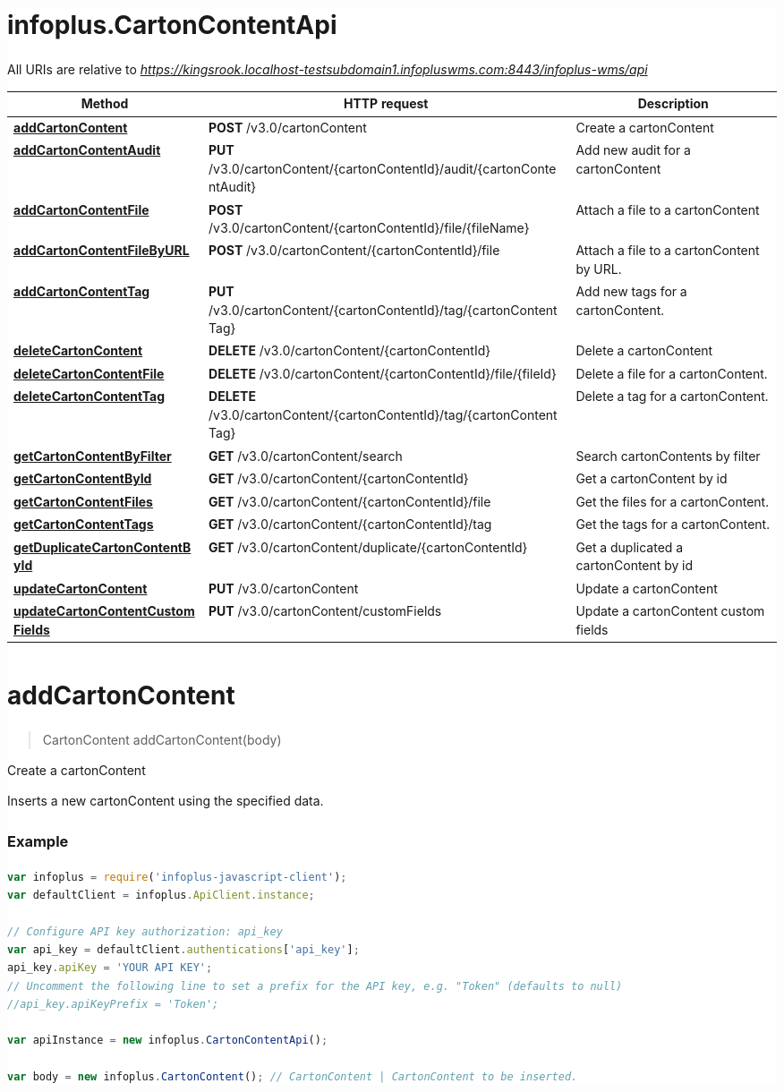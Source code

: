 # infoplus.CartonContentApi

All URIs are relative to *https://kingsrook.localhost-testsubdomain1.infopluswms.com:8443/infoplus-wms/api*

Method | HTTP request | Description
------------- | ------------- | -------------
[**addCartonContent**](CartonContentApi.md#addCartonContent) | **POST** /v3.0/cartonContent | Create a cartonContent
[**addCartonContentAudit**](CartonContentApi.md#addCartonContentAudit) | **PUT** /v3.0/cartonContent/{cartonContentId}/audit/{cartonContentAudit} | Add new audit for a cartonContent
[**addCartonContentFile**](CartonContentApi.md#addCartonContentFile) | **POST** /v3.0/cartonContent/{cartonContentId}/file/{fileName} | Attach a file to a cartonContent
[**addCartonContentFileByURL**](CartonContentApi.md#addCartonContentFileByURL) | **POST** /v3.0/cartonContent/{cartonContentId}/file | Attach a file to a cartonContent by URL.
[**addCartonContentTag**](CartonContentApi.md#addCartonContentTag) | **PUT** /v3.0/cartonContent/{cartonContentId}/tag/{cartonContentTag} | Add new tags for a cartonContent.
[**deleteCartonContent**](CartonContentApi.md#deleteCartonContent) | **DELETE** /v3.0/cartonContent/{cartonContentId} | Delete a cartonContent
[**deleteCartonContentFile**](CartonContentApi.md#deleteCartonContentFile) | **DELETE** /v3.0/cartonContent/{cartonContentId}/file/{fileId} | Delete a file for a cartonContent.
[**deleteCartonContentTag**](CartonContentApi.md#deleteCartonContentTag) | **DELETE** /v3.0/cartonContent/{cartonContentId}/tag/{cartonContentTag} | Delete a tag for a cartonContent.
[**getCartonContentByFilter**](CartonContentApi.md#getCartonContentByFilter) | **GET** /v3.0/cartonContent/search | Search cartonContents by filter
[**getCartonContentById**](CartonContentApi.md#getCartonContentById) | **GET** /v3.0/cartonContent/{cartonContentId} | Get a cartonContent by id
[**getCartonContentFiles**](CartonContentApi.md#getCartonContentFiles) | **GET** /v3.0/cartonContent/{cartonContentId}/file | Get the files for a cartonContent.
[**getCartonContentTags**](CartonContentApi.md#getCartonContentTags) | **GET** /v3.0/cartonContent/{cartonContentId}/tag | Get the tags for a cartonContent.
[**getDuplicateCartonContentById**](CartonContentApi.md#getDuplicateCartonContentById) | **GET** /v3.0/cartonContent/duplicate/{cartonContentId} | Get a duplicated a cartonContent by id
[**updateCartonContent**](CartonContentApi.md#updateCartonContent) | **PUT** /v3.0/cartonContent | Update a cartonContent
[**updateCartonContentCustomFields**](CartonContentApi.md#updateCartonContentCustomFields) | **PUT** /v3.0/cartonContent/customFields | Update a cartonContent custom fields


<a name="addCartonContent"></a>
# **addCartonContent**
> CartonContent addCartonContent(body)

Create a cartonContent

Inserts a new cartonContent using the specified data.

### Example
```javascript
var infoplus = require('infoplus-javascript-client');
var defaultClient = infoplus.ApiClient.instance;

// Configure API key authorization: api_key
var api_key = defaultClient.authentications['api_key'];
api_key.apiKey = 'YOUR API KEY';
// Uncomment the following line to set a prefix for the API key, e.g. "Token" (defaults to null)
//api_key.apiKeyPrefix = 'Token';

var apiInstance = new infoplus.CartonContentApi();

var body = new infoplus.CartonContent(); // CartonContent | CartonContent to be inserted.


```